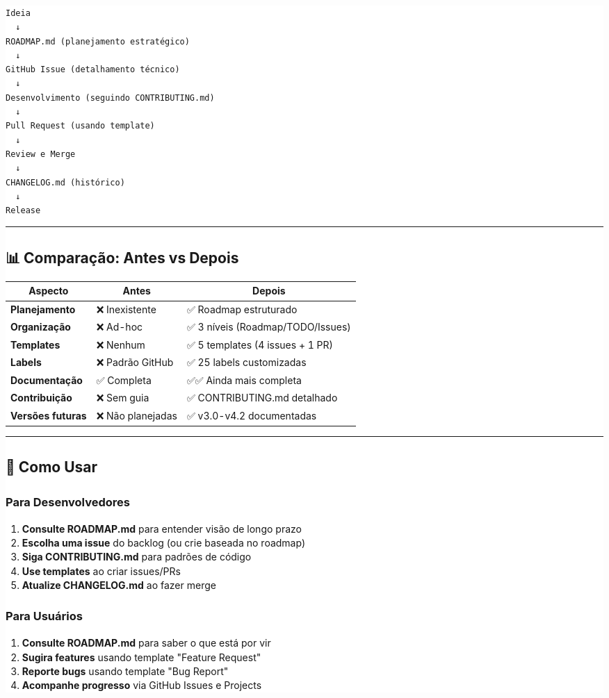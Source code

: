 ```
Ideia
  ↓
ROADMAP.md (planejamento estratégico)
  ↓
GitHub Issue (detalhamento técnico)
  ↓
Desenvolvimento (seguindo CONTRIBUTING.md)
  ↓
Pull Request (usando template)
  ↓
Review e Merge
  ↓
CHANGELOG.md (histórico)
  ↓
Release
```

---

## 📊 Comparação: Antes vs Depois

| Aspecto | Antes | Depois |
|---------|-------|--------|
| **Planejamento** | ❌ Inexistente | ✅ Roadmap estruturado |
| **Organização** | ❌ Ad-hoc | ✅ 3 níveis (Roadmap/TODO/Issues) |
| **Templates** | ❌ Nenhum | ✅ 5 templates (4 issues + 1 PR) |
| **Labels** | ❌ Padrão GitHub | ✅ 25 labels customizadas |
| **Documentação** | ✅ Completa | ✅✅ Ainda mais completa |
| **Contribuição** | ❌ Sem guia | ✅ CONTRIBUTING.md detalhado |
| **Versões futuras** | ❌ Não planejadas | ✅ v3.0-v4.2 documentadas |

---

## 🎯 Como Usar

### Para Desenvolvedores

1. **Consulte ROADMAP.md** para entender visão de longo prazo
2. **Escolha uma issue** do backlog (ou crie baseada no roadmap)
3. **Siga CONTRIBUTING.md** para padrões de código
4. **Use templates** ao criar issues/PRs
5. **Atualize CHANGELOG.md** ao fazer merge

### Para Usuários

1. **Consulte ROADMAP.md** para saber o que está por vir
2. **Sugira features** usando template "Feature Request"
3. **Reporte bugs** usando template "Bug Report"
4. **Acompanhe progresso** via GitHub Issues e Projects
